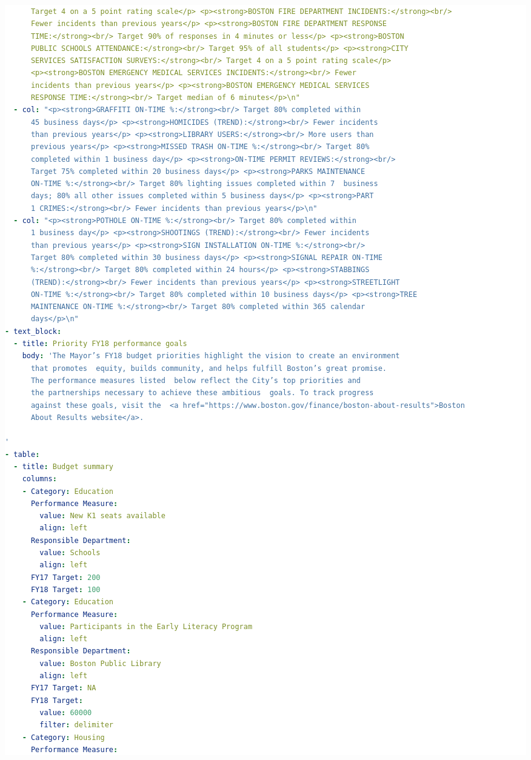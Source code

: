 ```yaml
      Target 4 on a 5 point rating scale</p> <p><strong>BOSTON FIRE DEPARTMENT INCIDENTS:</strong><br/>
      Fewer incidents than previous years</p> <p><strong>BOSTON FIRE DEPARTMENT RESPONSE
      TIME:</strong><br/> Target 90% of responses in 4 minutes or less</p> <p><strong>BOSTON
      PUBLIC SCHOOLS ATTENDANCE:</strong><br/> Target 95% of all students</p> <p><strong>CITY
      SERVICES SATISFACTION SURVEYS:</strong><br/> Target 4 on a 5 point rating scale</p>
      <p><strong>BOSTON EMERGENCY MEDICAL SERVICES INCIDENTS:</strong><br/> Fewer
      incidents than previous years</p> <p><strong>BOSTON EMERGENCY MEDICAL SERVICES
      RESPONSE TIME:</strong><br/> Target median of 6 minutes</p>\n"
  - col: "<p><strong>GRAFFITI ON-TIME %:</strong><br/> Target 80% completed within
      45 business days</p> <p><strong>HOMICIDES (TREND):</strong><br/> Fewer incidents
      than previous years</p> <p><strong>LIBRARY USERS:</strong><br/> More users than
      previous years</p> <p><strong>MISSED TRASH ON-TIME %:</strong><br/> Target 80%
      completed within 1 business day</p> <p><strong>ON-TIME PERMIT REVIEWS:</strong><br/>
      Target 75% completed within 20 business days</p> <p><strong>PARKS MAINTENANCE
      ON-TIME %:</strong><br/> Target 80% lighting issues completed within 7  business
      days; 80% all other issues completed within 5 business days</p> <p><strong>PART
      1 CRIMES:</strong><br/> Fewer incidents than previous years</p>\n"
  - col: "<p><strong>POTHOLE ON-TIME %:</strong><br/> Target 80% completed within
      1 business day</p> <p><strong>SHOOTINGS (TREND):</strong><br/> Fewer incidents
      than previous years</p> <p><strong>SIGN INSTALLATION ON-TIME %:</strong><br/>
      Target 80% completed within 30 business days</p> <p><strong>SIGNAL REPAIR ON-TIME
      %:</strong><br/> Target 80% completed within 24 hours</p> <p><strong>STABBINGS
      (TREND):</strong><br/> Fewer incidents than previous years</p> <p><strong>STREETLIGHT
      ON-TIME %:</strong><br/> Target 80% completed within 10 business days</p> <p><strong>TREE
      MAINTENANCE ON-TIME %:</strong><br/> Target 80% completed within 365 calendar
      days</p>\n"
- text_block:
  - title: Priority FY18 performance goals
    body: 'The Mayor’s FY18 budget priorities highlight the vision to create an environment
      that promotes  equity, builds community, and helps fulfill Boston’s great promise.
      The performance measures listed  below reflect the City’s top priorities and
      the partnerships necessary to achieve these ambitious  goals. To track progress
      against these goals, visit the  <a href="https://www.boston.gov/finance/boston-about-results">Boston
      About Results website</a>.

'
- table:
  - title: Budget summary
    columns:
    - Category: Education
      Performance Measure:
        value: New K1 seats available
        align: left
      Responsible Department:
        value: Schools
        align: left
      FY17 Target: 200
      FY18 Target: 100
    - Category: Education
      Performance Measure:
        value: Participants in the Early Literacy Program
        align: left
      Responsible Department:
        value: Boston Public Library
        align: left
      FY17 Target: NA
      FY18 Target:
        value: 60000
        filter: delimiter
    - Category: Housing
      Performance Measure:
```